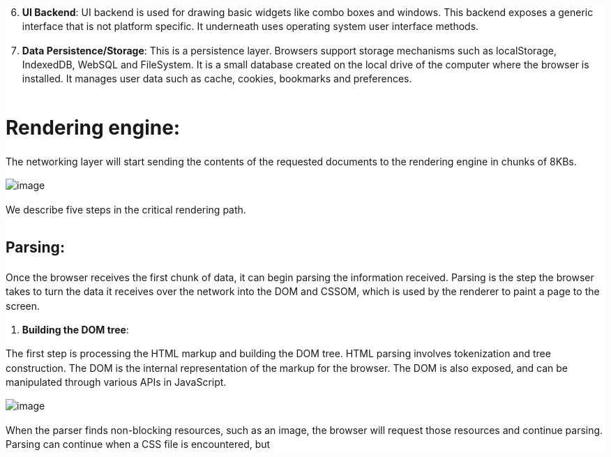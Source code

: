 6. **UI Backend**: 
UI backend is used for drawing basic widgets like combo boxes and windows. This backend exposes a generic interface that is not platform specific. It underneath uses operating system user interface methods.

7. **Data Persistence/Storage**: 
This is a persistence layer. Browsers support storage mechanisms such as localStorage, IndexedDB, WebSQL and FileSystem. It is a small database created on the local drive of the computer where the browser is installed. It manages user data such as cache, cookies, bookmarks and preferences.

# Rendering engine: 

The networking layer will start sending the contents of the requested documents to the rendering engine in chunks of 8KBs.

![image](https://user-images.githubusercontent.com/113002603/193411687-8c427e9e-f140-49b6-931f-2a0d6adf57e4.png)

We describe five steps in the critical rendering path.

## Parsing:
Once the browser receives the first chunk of data, it can begin parsing the information received. Parsing is the step the browser takes to turn the data it receives over the network into the DOM and CSSOM, which is used by the renderer to paint a page to the screen.

1. **Building the DOM tree**:

  The first step is processing the HTML markup and building the DOM tree. HTML parsing involves tokenization and tree construction.
The DOM is the internal representation of the markup for the browser. The DOM is also exposed, and can be manipulated through various APIs in JavaScript.

![image](https://user-images.githubusercontent.com/113002603/193412275-11315a81-8eda-4866-8f79-55be09cc6f07.png)

  When the parser finds non-blocking resources, such as an image, the browser will request those resources and continue parsing. Parsing can continue when a CSS file is encountered, but <script> tags—particularly those without an async or defer attribute—block rendering, and pause the parsing of HTML.

**Preload scanner**:
While the browser builds the DOM tree, this process occupies the main thread. As this happens, the preload scanner will parse through the content available and request high priority resources like CSS, JavaScript, and web fonts. Thanks to the preload scanner, we don't have to wait until the parser finds a reference to an external resource to request it.

2. **Building the CSSOM**:

  The second step in the critical rendering path is processing CSS and building the CSSOM tree. The CSS object model is similar to the DOM. 
The browser converts the CSS rules into a map of styles it can understand and work with. 
The browser goes through each rule set in the CSS, creating a tree of nodes with parent, child, and sibling relationships based on the CSS selectors.

## Render:
  Rendering steps include style, layout, paint and, in some cases, compositing. 
The CSSOM and DOM trees created in the parsing step are combined into a render tree which is then used to compute the layout of every visible element, which is then painted to the screen.
